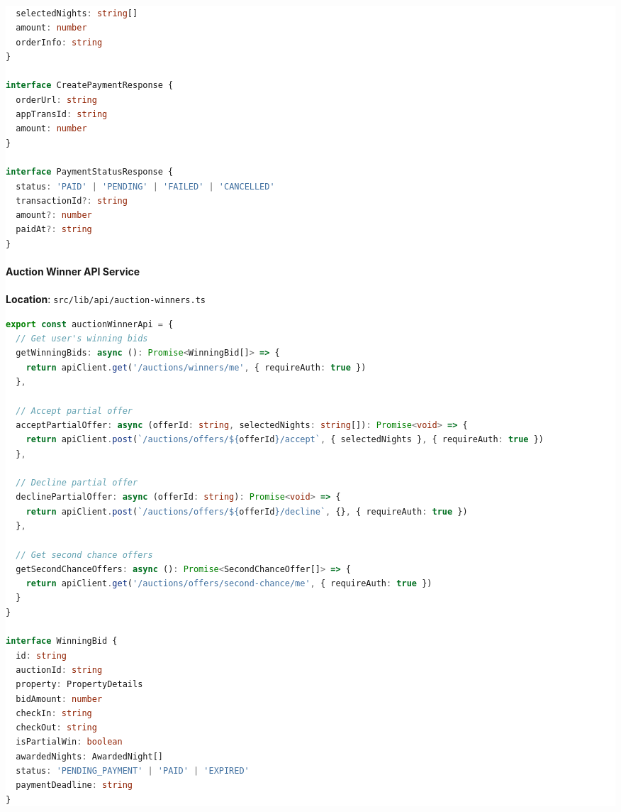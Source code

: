 ```typescript
  selectedNights: string[]
  amount: number
  orderInfo: string
}

interface CreatePaymentResponse {
  orderUrl: string
  appTransId: string
  amount: number
}

interface PaymentStatusResponse {
  status: 'PAID' | 'PENDING' | 'FAILED' | 'CANCELLED'
  transactionId?: string
  amount?: number
  paidAt?: string
}
```

#### Auction Winner API Service
**Location**: `src/lib/api/auction-winners.ts`

```typescript
export const auctionWinnerApi = {
  // Get user's winning bids
  getWinningBids: async (): Promise<WinningBid[]> => {
    return apiClient.get('/auctions/winners/me', { requireAuth: true })
  },

  // Accept partial offer
  acceptPartialOffer: async (offerId: string, selectedNights: string[]): Promise<void> => {
    return apiClient.post(`/auctions/offers/${offerId}/accept`, { selectedNights }, { requireAuth: true })
  },

  // Decline partial offer
  declinePartialOffer: async (offerId: string): Promise<void> => {
    return apiClient.post(`/auctions/offers/${offerId}/decline`, {}, { requireAuth: true })
  },

  // Get second chance offers
  getSecondChanceOffers: async (): Promise<SecondChanceOffer[]> => {
    return apiClient.get('/auctions/offers/second-chance/me', { requireAuth: true })
  }
}

interface WinningBid {
  id: string
  auctionId: string
  property: PropertyDetails
  bidAmount: number
  checkIn: string
  checkOut: string
  isPartialWin: boolean
  awardedNights: AwardedNight[]
  status: 'PENDING_PAYMENT' | 'PAID' | 'EXPIRED'
  paymentDeadline: string
}
```
